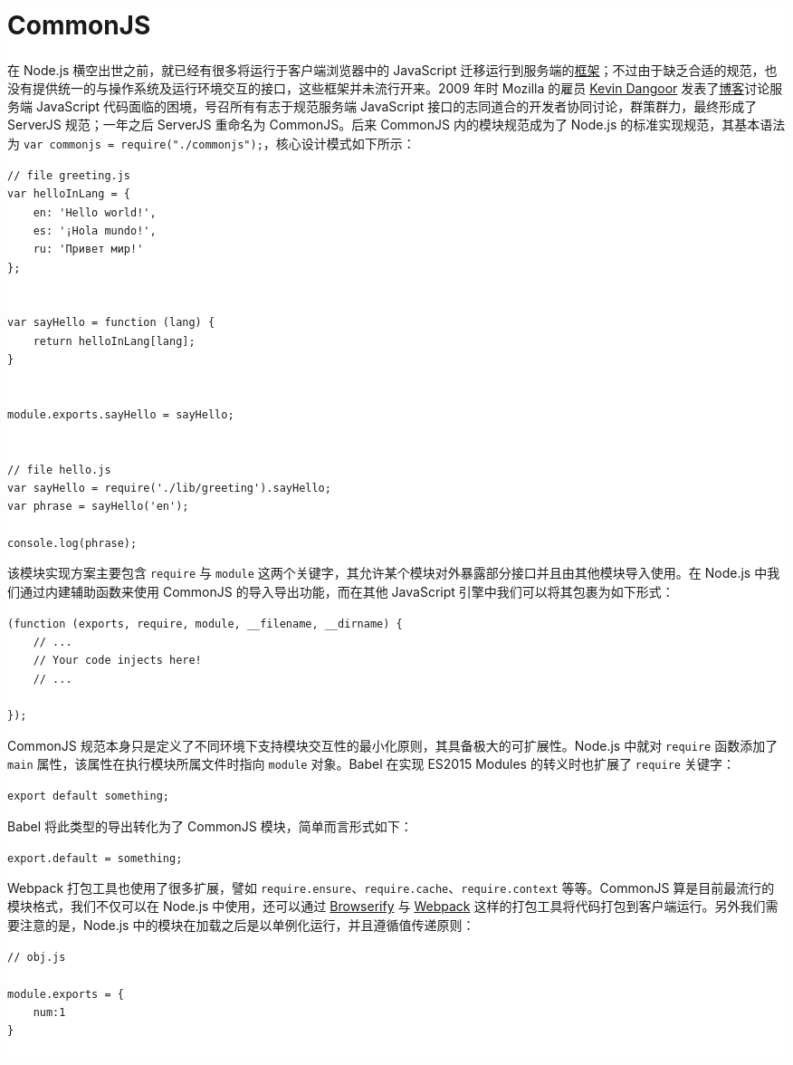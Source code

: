 

# CommonJS 


在 Node.js 横空出世之前，就已经有很多将运行于客户端浏览器中的 JavaScript 迁移运行到服务端的[框架](https://en.wikipedia.org/wiki/Comparison_of_server-side_JavaScript_solutions)；不过由于缺乏合适的规范，也没有提供统一的与操作系统及运行环境交互的接口，这些框架并未流行开来。2009 年时 Mozilla 的雇员 [Kevin Dangoor](https://github.com/dangoor) 发表了[博客](http://www.blueskyonmars.com/2009/01/29/what-server-side-javascript-needs/)讨论服务端 JavaScript 代码面临的困境，号召所有有志于规范服务端 JavaScript 接口的志同道合的开发者协同讨论，群策群力，最终形成了 ServerJS 规范；一年之后 ServerJS 重命名为 CommonJS。后来 CommonJS 内的模块规范成为了 Node.js 的标准实现规范，其基本语法为 `var commonjs = require("./commonjs");`，核心设计模式如下所示：
```
// file greeting.js
var helloInLang = {
    en: 'Hello world!',
    es: '¡Hola mundo!',
    ru: 'Привет мир!'
};


var sayHello = function (lang) {
    return helloInLang[lang];
}


module.exports.sayHello = sayHello;


// file hello.js
var sayHello = require('./lib/greeting').sayHello;
var phrase = sayHello('en');

console.log(phrase);
```
该模块实现方案主要包含 `require` 与 `module` 这两个关键字，其允许某个模块对外暴露部分接口并且由其他模块导入使用。在 Node.js 中我们通过内建辅助函数来使用 CommonJS 的导入导出功能，而在其他 JavaScript 引擎中我们可以将其包裹为如下形式：
```
(function (exports, require, module, __filename, __dirname) {
    // ...
    // Your code injects here!
    // ...

});
```
CommonJS 规范本身只是定义了不同环境下支持模块交互性的最小化原则，其具备极大的可扩展性。Node.js 中就对 `require` 函数添加了 `main` 属性，该属性在执行模块所属文件时指向 `module` 对象。Babel 在实现 ES2015 Modules 的转义时也扩展了 `require` 关键字：
```
export default something;

```
Babel 将此类型的导出转化为了 CommonJS 模块，简单而言形式如下：
```
export.default = something;

```
Webpack 打包工具也使用了很多扩展，譬如 `require.ensure`、`require.cache`、`require.context` 等等。CommonJS 算是目前最流行的模块格式，我们不仅可以在 Node.js 中使用，还可以通过 [Browserify](http://browserify.org/) 与 [Webpack](https://webpack.js.org/) 这样的打包工具将代码打包到客户端运行。另外我们需要注意的是，Node.js 中的模块在加载之后是以单例化运行，并且遵循值传递原则：
```
// obj.js

module.exports = {
    num:1
}


```